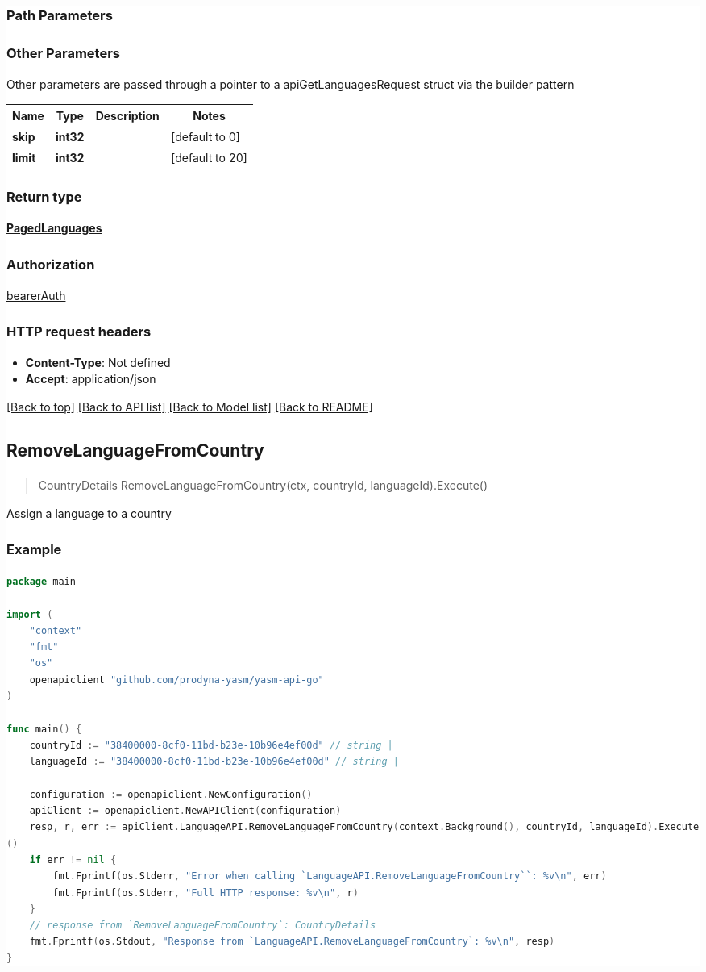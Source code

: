 ### Path Parameters



### Other Parameters

Other parameters are passed through a pointer to a apiGetLanguagesRequest struct via the builder pattern


Name | Type | Description  | Notes
------------- | ------------- | ------------- | -------------
 **skip** | **int32** |  | [default to 0]
 **limit** | **int32** |  | [default to 20]

### Return type

[**PagedLanguages**](PagedLanguages.md)

### Authorization

[bearerAuth](../README.md#bearerAuth)

### HTTP request headers

- **Content-Type**: Not defined
- **Accept**: application/json

[[Back to top]](#) [[Back to API list]](../README.md#documentation-for-api-endpoints)
[[Back to Model list]](../README.md#documentation-for-models)
[[Back to README]](../README.md)


## RemoveLanguageFromCountry

> CountryDetails RemoveLanguageFromCountry(ctx, countryId, languageId).Execute()

Assign a language to a country

### Example

```go
package main

import (
    "context"
    "fmt"
    "os"
    openapiclient "github.com/prodyna-yasm/yasm-api-go"
)

func main() {
    countryId := "38400000-8cf0-11bd-b23e-10b96e4ef00d" // string | 
    languageId := "38400000-8cf0-11bd-b23e-10b96e4ef00d" // string | 

    configuration := openapiclient.NewConfiguration()
    apiClient := openapiclient.NewAPIClient(configuration)
    resp, r, err := apiClient.LanguageAPI.RemoveLanguageFromCountry(context.Background(), countryId, languageId).Execute()
    if err != nil {
        fmt.Fprintf(os.Stderr, "Error when calling `LanguageAPI.RemoveLanguageFromCountry``: %v\n", err)
        fmt.Fprintf(os.Stderr, "Full HTTP response: %v\n", r)
    }
    // response from `RemoveLanguageFromCountry`: CountryDetails
    fmt.Fprintf(os.Stdout, "Response from `LanguageAPI.RemoveLanguageFromCountry`: %v\n", resp)
}
```
